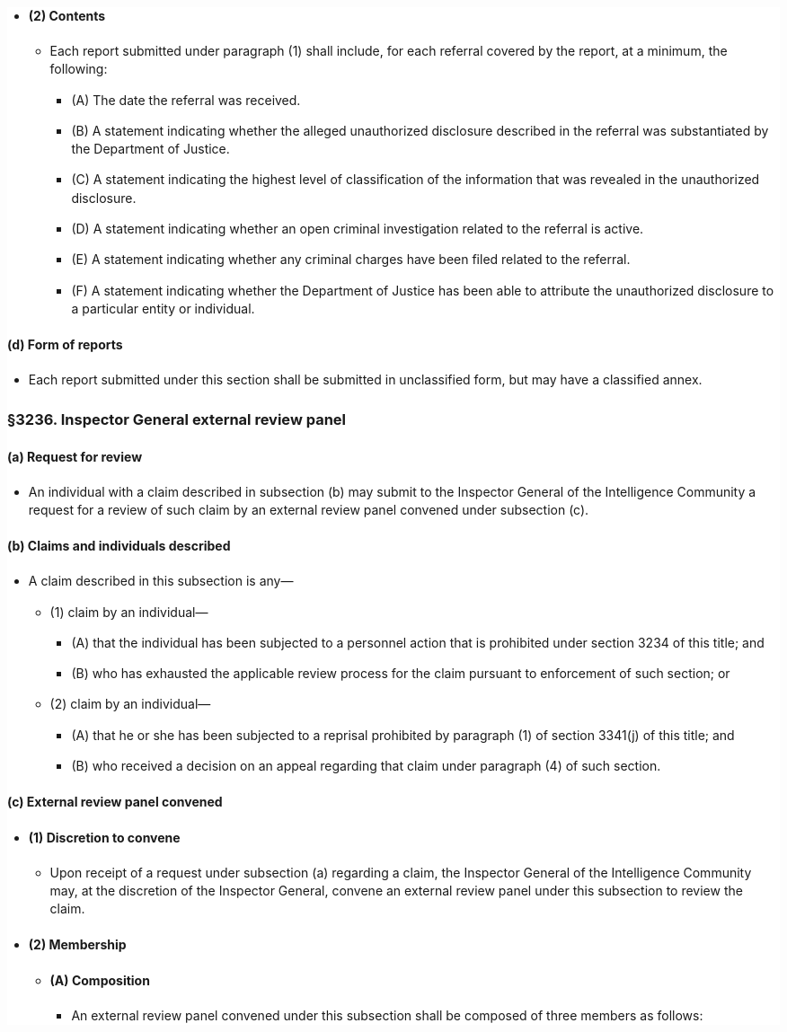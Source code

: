 * #### (2) Contents
  * Each report submitted under paragraph (1) shall include, for each referral covered by the report, at a minimum, the following:

    * (A) The date the referral was received.

    * (B) A statement indicating whether the alleged unauthorized disclosure described in the referral was substantiated by the Department of Justice.

    * (C) A statement indicating the highest level of classification of the information that was revealed in the unauthorized disclosure.

    * (D) A statement indicating whether an open criminal investigation related to the referral is active.

    * (E) A statement indicating whether any criminal charges have been filed related to the referral.

    * (F) A statement indicating whether the Department of Justice has been able to attribute the unauthorized disclosure to a particular entity or individual.

#### (d) Form of reports
* Each report submitted under this section shall be submitted in unclassified form, but may have a classified annex.

### §3236. Inspector General external review panel
#### (a) Request for review
* An individual with a claim described in subsection (b) may submit to the Inspector General of the Intelligence Community a request for a review of such claim by an external review panel convened under subsection (c).

#### (b) Claims and individuals described
* A claim described in this subsection is any—

  * (1) claim by an individual—

    * (A) that the individual has been subjected to a personnel action that is prohibited under section 3234 of this title; and

    * (B) who has exhausted the applicable review process for the claim pursuant to enforcement of such section; or


  * (2) claim by an individual—

    * (A) that he or she has been subjected to a reprisal prohibited by paragraph (1) of section 3341(j) of this title; and

    * (B) who received a decision on an appeal regarding that claim under paragraph (4) of such section.

#### (c) External review panel convened
* #### (1) Discretion to convene
  * Upon receipt of a request under subsection (a) regarding a claim, the Inspector General of the Intelligence Community may, at the discretion of the Inspector General, convene an external review panel under this subsection to review the claim.

* #### (2) Membership
  * #### (A) Composition
    * An external review panel convened under this subsection shall be composed of three members as follows:
